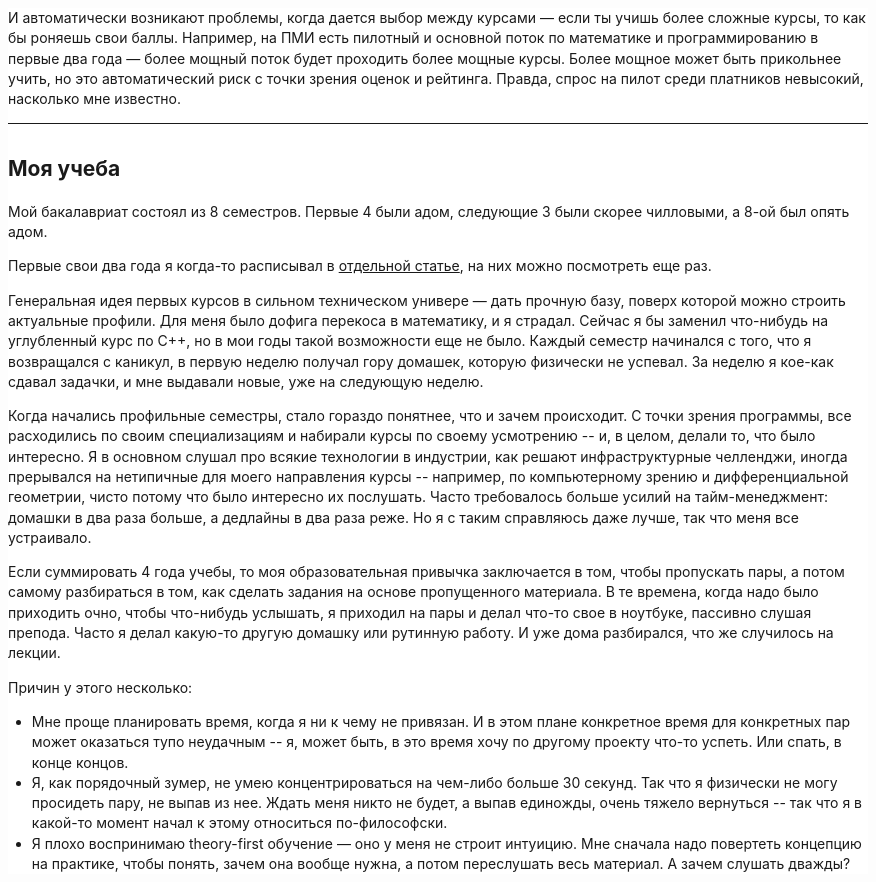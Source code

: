 И автоматически возникают проблемы, когда дается выбор между курсами — если ты учишь более сложные курсы, то как бы роняешь свои баллы. Например, на ПМИ есть пилотный и основной поток по математике и программированию в первые два года — более мощный поток будет проходить более мощные курсы. Более мощное может быть прикольнее учить, но это автоматический риск с точки зрения оценок и рейтинга. Правда, спрос на пилот среди платников невысокий, насколько мне известно. 

---

## Моя учеба

Мой бакалавриат состоял из 8 семестров. Первые 4 были адом, следующие 3 были скорее чилловыми, а 8-ой был опять адом.

Первые свои два года я когда-то расписывал в [отдельной статье](/ami-after-two-years), на них можно посмотреть еще раз.

Генеральная идея первых курсов в сильном техническом универе — дать прочную базу, поверх которой можно строить актуальные профили. Для меня было дофига перекоса в математику, и я страдал. Сейчас я бы заменил что-нибудь на углубленный курс по C++, но в мои годы такой возможности еще не было. Каждый семестр начинался с того, что я возвращался с каникул, в первую неделю получал гору домашек, которую физически не успевал. За неделю я кое-как сдавал задачки, и мне выдавали новые, уже на следующую неделю.

Когда начались профильные семестры, стало гораздо понятнее, что и зачем происходит. С точки зрения программы, все расходились по своим специализациям и набирали курсы по своему усмотрению -- и, в целом, делали то, что было интересно. Я в основном слушал про всякие технологии в индустрии, как решают инфраструктурные челленджи, иногда прерывался на нетипичные для моего направления курсы -- например, по компьютерному зрению и дифференциальной геометрии, чисто потому что было интересно их послушать. Часто требовалось больше усилий на тайм-менеджмент: домашки в два раза больше, а дедлайны в два раза реже. Но я с таким справляюсь даже лучше, так что меня все устраивало.


Если суммировать 4 года учебы, то моя образовательная привычка заключается в том, чтобы пропускать пары, а потом самому разбираться в том, как сделать задания на основе пропущенного материала. В те времена, когда надо было приходить очно, чтобы что-нибудь услышать, я приходил на пары и делал что-то свое в ноутбуке, пассивно слушая препода. Часто я делал какую-то другую домашку или рутинную работу. И уже дома разбирался, что же случилось на лекции.

Причин у этого несколько:

- Мне проще планировать время, когда я ни к чему не привязан. И в этом плане конкретное время для конкретных пар может оказаться тупо неудачным -- я, может быть, в это время хочу по другому проекту что-то успеть. Или спать, в конце концов.
- Я, как порядочный зумер, не умею концентрироваться на чем-либо больше 30 секунд. Так что я физически не могу просидеть пару, не выпав из нее. Ждать меня никто не будет, а выпав единожды, очень тяжело вернуться -- так что я в какой-то момент начал к этому относиться по-философски.
- Я плохо воспринимаю theory-first обучение — оно у меня не строит интуицию. Мне сначала надо повертеть концепцию на практике, чтобы понять, зачем она вообще нужна, а потом переслушать весь материал. А зачем слушать дважды?
